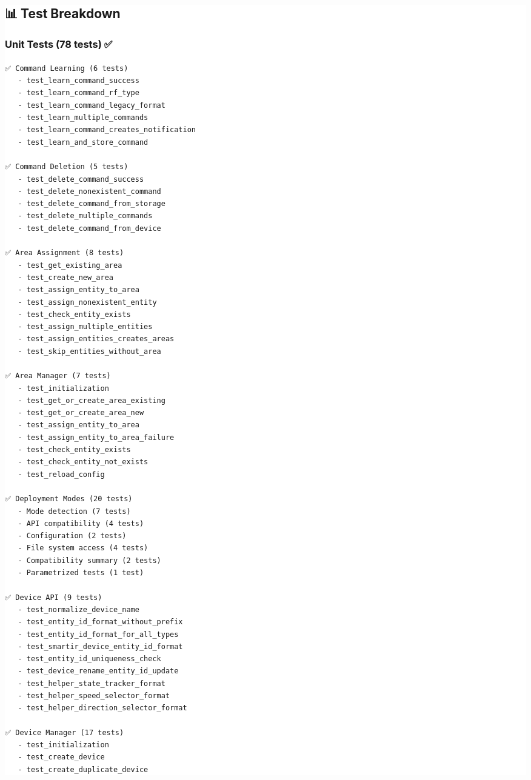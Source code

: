 ## 📊 Test Breakdown

### Unit Tests (78 tests) ✅
```
✅ Command Learning (6 tests)
   - test_learn_command_success
   - test_learn_command_rf_type
   - test_learn_command_legacy_format
   - test_learn_multiple_commands
   - test_learn_command_creates_notification
   - test_learn_and_store_command

✅ Command Deletion (5 tests)
   - test_delete_command_success
   - test_delete_nonexistent_command
   - test_delete_command_from_storage
   - test_delete_multiple_commands
   - test_delete_command_from_device

✅ Area Assignment (8 tests)
   - test_get_existing_area
   - test_create_new_area
   - test_assign_entity_to_area
   - test_assign_nonexistent_entity
   - test_check_entity_exists
   - test_assign_multiple_entities
   - test_assign_entities_creates_areas
   - test_skip_entities_without_area

✅ Area Manager (7 tests)
   - test_initialization
   - test_get_or_create_area_existing
   - test_get_or_create_area_new
   - test_assign_entity_to_area
   - test_assign_entity_to_area_failure
   - test_check_entity_exists
   - test_check_entity_not_exists
   - test_reload_config

✅ Deployment Modes (20 tests)
   - Mode detection (7 tests)
   - API compatibility (4 tests)
   - Configuration (2 tests)
   - File system access (4 tests)
   - Compatibility summary (2 tests)
   - Parametrized tests (1 test)

✅ Device API (9 tests)
   - test_normalize_device_name
   - test_entity_id_format_without_prefix
   - test_entity_id_format_for_all_types
   - test_smartir_device_entity_id_format
   - test_entity_id_uniqueness_check
   - test_device_rename_entity_id_update
   - test_helper_state_tracker_format
   - test_helper_speed_selector_format
   - test_helper_direction_selector_format

✅ Device Manager (17 tests)
   - test_initialization
   - test_create_device
   - test_create_duplicate_device
```